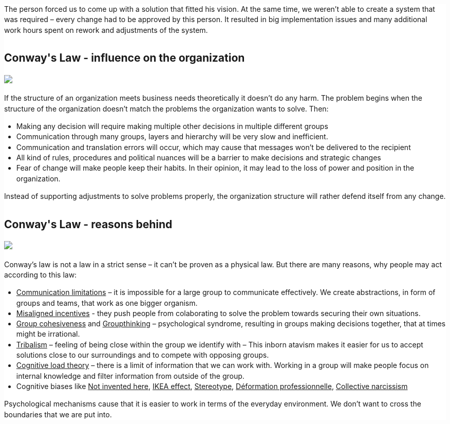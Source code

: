 The person forced us to come up with a solution that fitted his vision. At the same time, we weren’t able to create a system that was required – every change had to be approved by this person. It resulted in big implementation issues and many additional work hours spent on rework and adjustments of the system.

## Conway's Law - influence on the organization

[![](/images/2019/02/3.jpg)](/images/2019/02/3.jpg)

If the structure of an organization meets business needs theoretically it doesn’t do any harm. The problem begins when the structure of the organization doesn’t match the problems the organization wants to solve. Then:

* Making any decision will require making multiple other decisions in multiple different groups
* Communication through many groups, layers and hierarchy will be very slow and inefficient. 
* Communication and translation errors will occur, which may cause that messages won’t be delivered to the recipient
* All kind of rules, procedures and political nuances will be a barrier to make decisions and strategic changes
* Fear of change will make people keep their habits. In their opinion, it may lead to the loss of power and position in the organization.

Instead of supporting adjustments to solve problems properly, the organization structure will rather defend itself from any change.

## Conway's Law - reasons behind

[![](/images/2019/02/4.jpg)](/images/2019/02/4.jpg)

Conway’s law is not a law in a strict sense – it can’t be proven as a physical law. But there are many reasons, why people may act according to this law:

 *   [Communication limitations](https://getlighthouse.com/blog/developing-leaders-team-grows-big/) – it is impossible for a large group to communicate effectively. We create abstractions, in form of groups and teams, that work as one bigger organism.
 *   [Misaligned incentives](https://medium.com/nick-tune-tech-strategy-blog/misaligned-incentives-fuel-organizational-dysfunctions-a67a3ed03890) - they push people from colaborating to solve the problem towards securing their own situations.
 *   [Group cohesiveness](https://en.wikipedia.org/wiki/Group_cohesiveness) and [Groupthinking](https://en.wikipedia.org/wiki/Groupthink) – psychological syndrome, resulting in groups making decisions together, that at times might be irrational.
 *   [Tribalism](https://en.wikipedia.org/wiki/Tribalism) – feeling of being close within the group we identify with – This inborn atavism makes it easier for us to accept solutions close to our surroundings and to compete with opposing groups.
 *   [Cognitive load theory](https://en.wikipedia.org/wiki/Cognitive_load) – there is a limit of information that we can work with. Working in a group will make people focus on internal knowledge and filter information from outside of the group.
 *   Cognitive biases like [Not invented here](https://en.wikipedia.org/wiki/Not_invented_here), [IKEA effect](https://en.wikipedia.org/wiki/IKEA_effect), [Stereotype](https://en.wikipedia.org/wiki/Stereotype), [Déformation professionnelle](https://en.wikipedia.org/wiki/D%C3%A9formation_professionnelle), [Collective narcissism](https://en.wikipedia.org/wiki/Collective_narcissism)

Psychological mechanisms cause that it is easier to work in terms of the everyday environment. We don’t want to cross the boundaries that we are put into.
